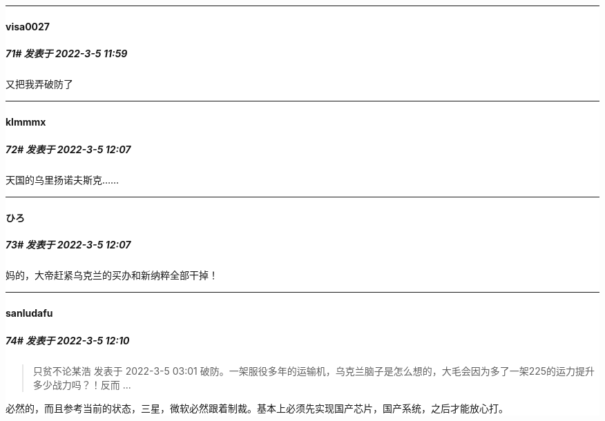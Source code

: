 *****

####  visa0027  
##### 71#       发表于 2022-3-5 11:59

又把我弄破防了



*****

####  klmmmx  
##### 72#       发表于 2022-3-5 12:07

天国的乌里扬诺夫斯克……

*****

####  ひろ  
##### 73#       发表于 2022-3-5 12:07

妈的，大帝赶紧乌克兰的买办和新纳粹全部干掉！

*****

####  sanludafu  
##### 74#       发表于 2022-3-5 12:10

<blockquote>只贫不论某浩 发表于 2022-3-5 03:01
破防。一架服役多年的运输机，乌克兰脑子是怎么想的，大毛会因为多了一架225的运力提升多少战力吗？！反而 ...</blockquote>
必然的，而且参考当前的状态，三星，微软必然跟着制裁。基本上必须先实现国产芯片，国产系统，之后才能放心打。

